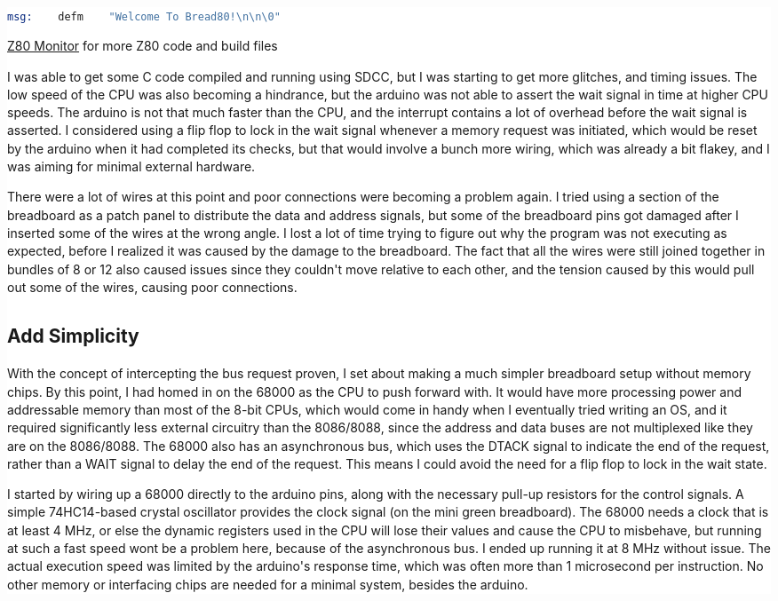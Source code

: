 ```nasm
msg:    defm    "Welcome To Bread80!\n\n\0"
```

[Z80 Monitor](https://github.com/transistorfet/computie/blob/main/hardware/Z80-NQC/Z80Monitor/)
for more Z80 code and build files

I was able to get some C code compiled and running using SDCC, but I was starting to get more
glitches, and timing issues.  The low speed of the CPU was also becoming a hindrance, but the
arduino was not able to assert the wait signal in time at higher CPU speeds.  The arduino is not
that much faster than the CPU, and the interrupt contains a lot of overhead before the wait signal
is asserted.  I considered using a flip flop to lock in the wait signal whenever a memory request
was initiated, which would be reset by the arduino when it had completed its checks, but that would
involve a bunch more wiring, which was already a bit flakey, and I was aiming for minimal external
hardware.

There were a lot of wires at this point and poor connections were becoming a problem again.  I tried
using a section of the breadboard as a patch panel to distribute the data and address signals, but
some of the breadboard pins got damaged after I inserted some of the wires at the wrong angle.  I
lost a lot of time trying to figure out why the program was not executing as expected, before I
realized it was caused by the damage to the breadboard.  The fact that all the wires were still
joined together in bundles of 8 or 12 also caused issues since they couldn't move relative to each
other, and the tension caused by this would pull out some of the wires, causing poor connections.


Add Simplicity
--------------

With the concept of intercepting the bus request proven, I set about making a much simpler
breadboard setup without memory chips.  By this point, I had homed in on the 68000 as the CPU to
push forward with.  It would have more processing power and addressable memory than most of the
8-bit CPUs, which would come in handy when I eventually tried writing an OS, and it required
significantly less external circuitry than the 8086/8088, since the address and data buses are not
multiplexed like they are on the 8086/8088.  The 68000 also has an asynchronous bus, which uses the
DTACK signal to indicate the end of the request, rather than a WAIT signal to delay the end of the
request.  This means I could avoid the need for a flip flop to lock in the wait state.

I started by wiring up a 68000 directly to the arduino pins, along with the necessary pull-up
resistors for the control signals.  A simple 74HC14-based crystal oscillator provides the clock
signal (on the mini green breadboard).  The 68000 needs a clock that is at least 4 MHz, or else the
dynamic registers used in the CPU will lose their values and cause the CPU to misbehave, but running
at such a fast speed wont be a problem here, because of the asynchronous bus.  I ended up running it
at 8 MHz without issue.  The actual execution speed was limited by the arduino's response time,
which was often more than 1 microsecond per instruction.  No other memory or interfacing chips are
needed for a minimal system, besides the arduino.
